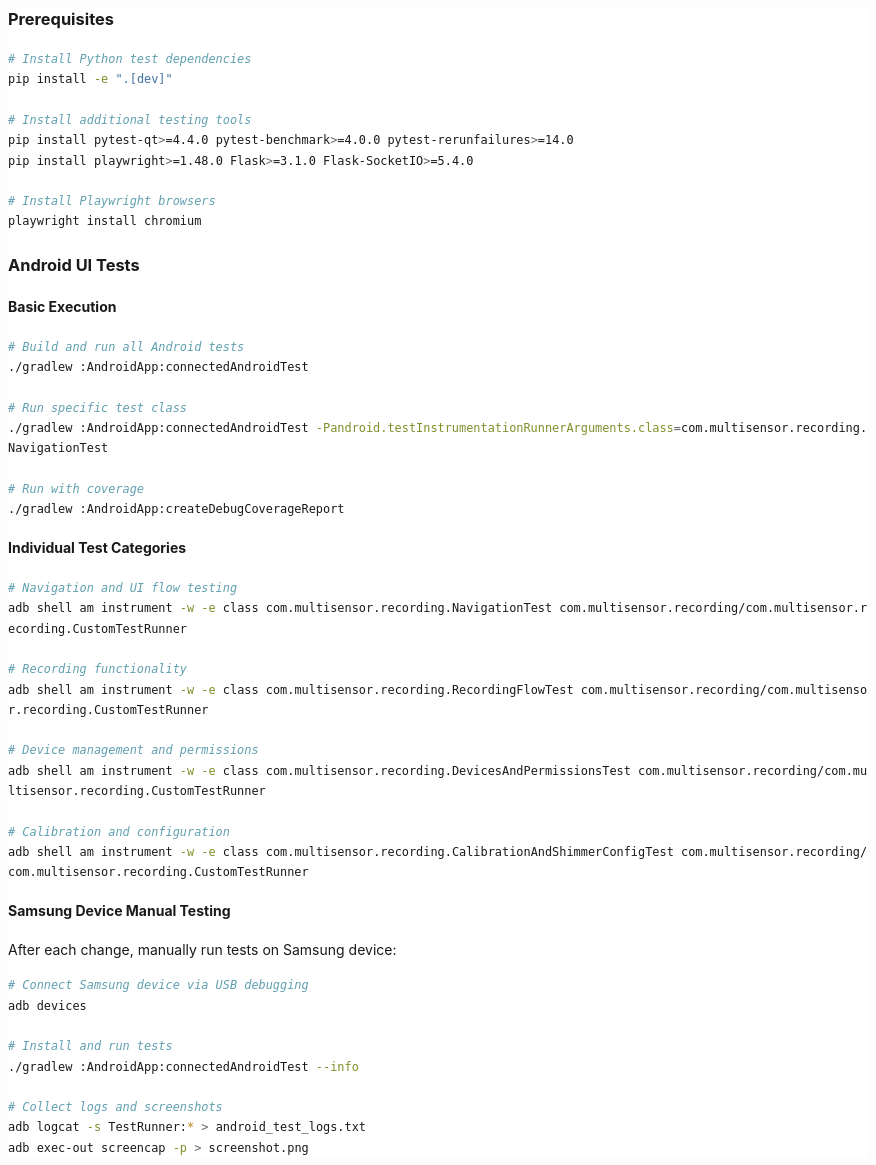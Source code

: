 ### Prerequisites

```bash
# Install Python test dependencies
pip install -e ".[dev]"

# Install additional testing tools
pip install pytest-qt>=4.4.0 pytest-benchmark>=4.0.0 pytest-rerunfailures>=14.0
pip install playwright>=1.48.0 Flask>=3.1.0 Flask-SocketIO>=5.4.0

# Install Playwright browsers
playwright install chromium
```

### Android UI Tests

#### Basic Execution
```bash
# Build and run all Android tests
./gradlew :AndroidApp:connectedAndroidTest

# Run specific test class
./gradlew :AndroidApp:connectedAndroidTest -Pandroid.testInstrumentationRunnerArguments.class=com.multisensor.recording.NavigationTest

# Run with coverage
./gradlew :AndroidApp:createDebugCoverageReport
```

#### Individual Test Categories
```bash
# Navigation and UI flow testing
adb shell am instrument -w -e class com.multisensor.recording.NavigationTest com.multisensor.recording/com.multisensor.recording.CustomTestRunner

# Recording functionality
adb shell am instrument -w -e class com.multisensor.recording.RecordingFlowTest com.multisensor.recording/com.multisensor.recording.CustomTestRunner

# Device management and permissions
adb shell am instrument -w -e class com.multisensor.recording.DevicesAndPermissionsTest com.multisensor.recording/com.multisensor.recording.CustomTestRunner

# Calibration and configuration
adb shell am instrument -w -e class com.multisensor.recording.CalibrationAndShimmerConfigTest com.multisensor.recording/com.multisensor.recording.CustomTestRunner
```

#### Samsung Device Manual Testing
After each change, manually run tests on Samsung device:
```bash
# Connect Samsung device via USB debugging
adb devices

# Install and run tests
./gradlew :AndroidApp:connectedAndroidTest --info

# Collect logs and screenshots
adb logcat -s TestRunner:* > android_test_logs.txt
adb exec-out screencap -p > screenshot.png
```
